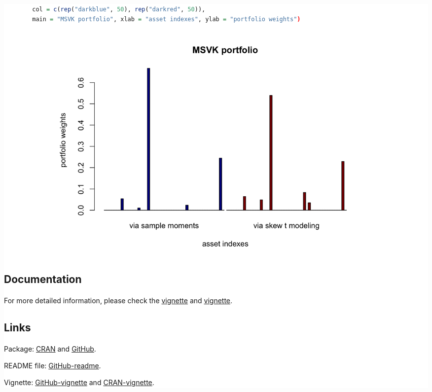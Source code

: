 ```r
        col = c(rep("darkblue", 50), rep("darkred", 50)),
        main = "MSVK portfolio", xlab = "asset indexes", ylab = "portfolio weights")
```

<img src="man/figures/README-unnamed-chunk-5-1.png" width="75%" style="display: block; margin: auto;" />



## Documentation
For more detailed information, please check the
[vignette](https://htmlpreview.github.io/?https://github.com/dppalomar/highOrderPortfolios/blob/master/vignettes/DesignOfHighOrderPortfolios.html) and  [vignette](https://CRAN.R-project.org/package=highOrderPortfolios/vignettes/highOrderPortfolios.html).



## Links
Package: [CRAN](https://CRAN.R-project.org/package=highOrderPortfolios) and [GitHub](https://github.com/dppalomar/highOrderPortfolios).

README file: [GitHub-readme](https://github.com/dppalomar/highOrderPortfolios/blob/master/README.md).

Vignette: [GitHub-vignette](https://htmlpreview.github.io/?https://github.com/dppalomar/highOrderPortfolios/blob/master/vignettes/DesignOfHighOrderPortfolios.html) and [CRAN-vignette](https://CRAN.R-project.org/package=highOrderPortfolios/vignettes/highOrderPortfolios.html).

